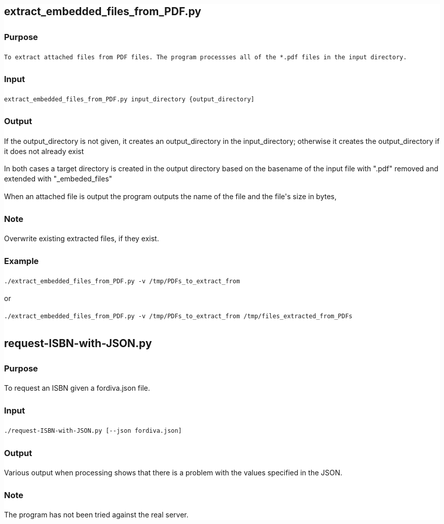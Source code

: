 ## extract_embedded_files_from_PDF.py

### Purpose

    To extract attached files from PDF files. The program processses all of the *.pdf files in the input directory.

### Input
```
extract_embedded_files_from_PDF.py input_directory {output_directory]
```

### Output
If the  output_directory is not given, it creates an output_directory in the input_directory;  otherwise it creates the output_directory if it does not already exist

In both cases a target directory is created in the output directory based on the basename of the input file with ".pdf" removed and extended with "_embeded_files"

When an attached file is output the program outputs the name of the file and the file's size in bytes,

### Note 

Overwrite existing extracted files, if they exist.

### Example
```
./extract_embedded_files_from_PDF.py -v /tmp/PDFs_to_extract_from
```
or
```
./extract_embedded_files_from_PDF.py -v /tmp/PDFs_to_extract_from /tmp/files_extracted_from_PDFs
```

##  request-ISBN-with-JSON.py

### Purpose
To request an ISBN given a fordiva.json file.


### Input
```
./request-ISBN-with-JSON.py [--json fordiva.json]
```

### Output
Various output when processing shows that there is a problem with the values specified in the JSON.

### Note 
The program has not been tried against the real server.
